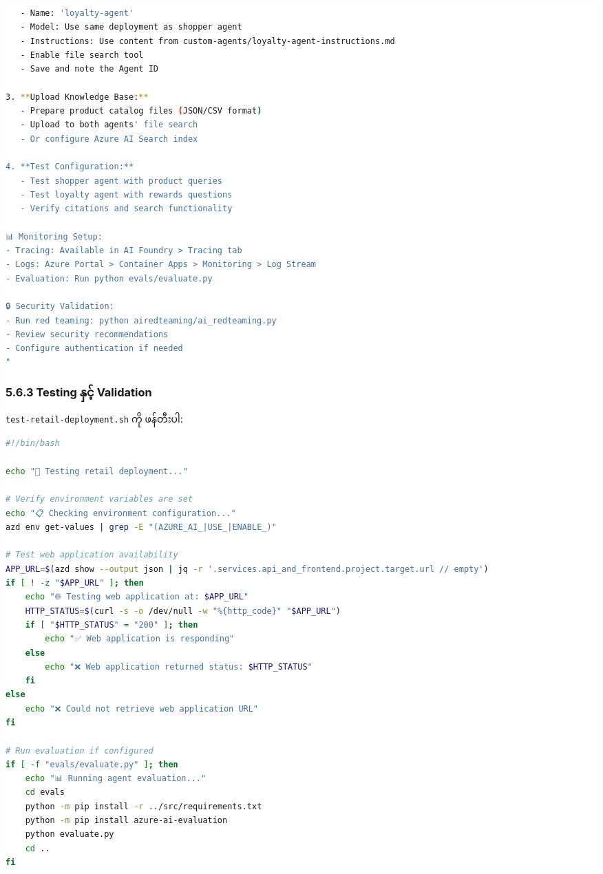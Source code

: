 ```bash title="" linenums="0"
   - Name: 'loyalty-agent'
   - Model: Use same deployment as shopper agent
   - Instructions: Use content from custom-agents/loyalty-agent-instructions.md
   - Enable file search tool
   - Save and note the Agent ID

3. **Upload Knowledge Base:**
   - Prepare product catalog files (JSON/CSV format)
   - Upload to both agents' file search
   - Or configure Azure AI Search index

4. **Test Configuration:**
   - Test shopper agent with product queries
   - Test loyalty agent with rewards questions
   - Verify citations and search functionality

📊 Monitoring Setup:
- Tracing: Available in AI Foundry > Tracing tab
- Logs: Azure Portal > Container Apps > Monitoring > Log Stream
- Evaluation: Run python evals/evaluate.py

🔒 Security Validation:
- Run red teaming: python airedteaming/ai_redteaming.py
- Review security recommendations
- Configure authentication if needed
"
```

### 5.6.3 Testing နှင့် Validation

`test-retail-deployment.sh` ကို ဖန်တီးပါ:

```bash title="" linenums="0"
#!/bin/bash

echo "🧪 Testing retail deployment..."

# Verify environment variables are set
echo "📋 Checking environment configuration..."
azd env get-values | grep -E "(AZURE_AI_|USE_|ENABLE_)"

# Test web application availability
APP_URL=$(azd show --output json | jq -r '.services.api_and_frontend.project.target.url // empty')
if [ ! -z "$APP_URL" ]; then
    echo "🌐 Testing web application at: $APP_URL"
    HTTP_STATUS=$(curl -s -o /dev/null -w "%{http_code}" "$APP_URL")
    if [ "$HTTP_STATUS" = "200" ]; then
        echo "✅ Web application is responding"
    else
        echo "❌ Web application returned status: $HTTP_STATUS"
    fi
else
    echo "❌ Could not retrieve web application URL"
fi

# Run evaluation if configured
if [ -f "evals/evaluate.py" ]; then
    echo "📊 Running agent evaluation..."
    cd evals
    python -m pip install -r ../src/requirements.txt
    python -m pip install azure-ai-evaluation
    python evaluate.py
    cd ..
fi
```